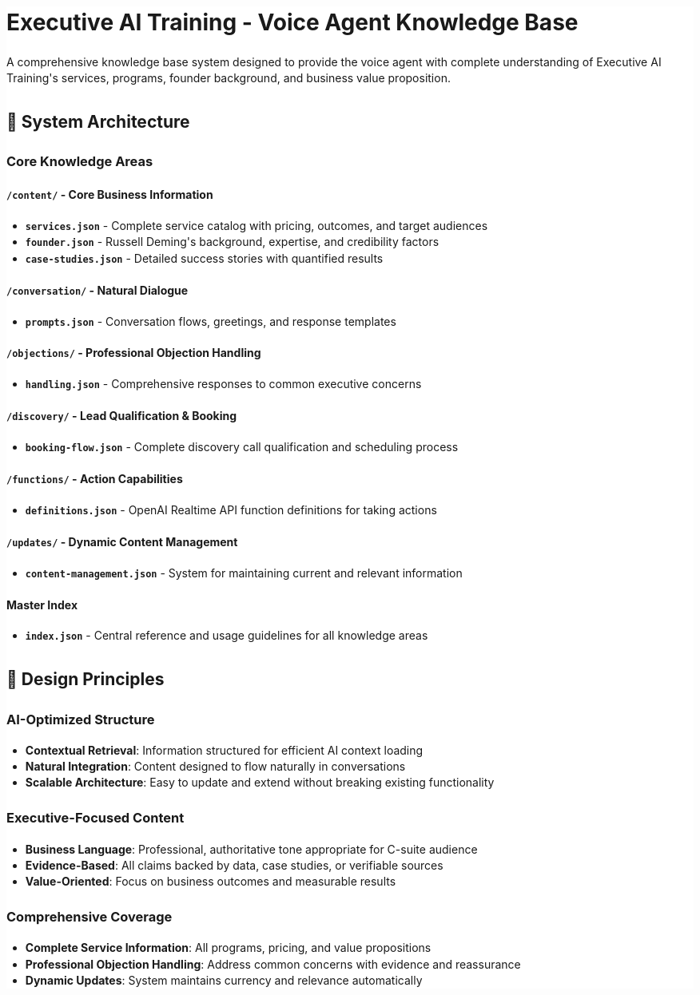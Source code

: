 # Executive AI Training - Voice Agent Knowledge Base

A comprehensive knowledge base system designed to provide the voice agent with complete understanding of Executive AI Training's services, programs, founder background, and business value proposition.

## 📁 System Architecture

### Core Knowledge Areas

#### `/content/` - Core Business Information
- **`services.json`** - Complete service catalog with pricing, outcomes, and target audiences
- **`founder.json`** - Russell Deming's background, expertise, and credibility factors  
- **`case-studies.json`** - Detailed success stories with quantified results

#### `/conversation/` - Natural Dialogue
- **`prompts.json`** - Conversation flows, greetings, and response templates

#### `/objections/` - Professional Objection Handling
- **`handling.json`** - Comprehensive responses to common executive concerns

#### `/discovery/` - Lead Qualification & Booking
- **`booking-flow.json`** - Complete discovery call qualification and scheduling process

#### `/functions/` - Action Capabilities
- **`definitions.json`** - OpenAI Realtime API function definitions for taking actions

#### `/updates/` - Dynamic Content Management
- **`content-management.json`** - System for maintaining current and relevant information

#### Master Index
- **`index.json`** - Central reference and usage guidelines for all knowledge areas

## 🎯 Design Principles

### AI-Optimized Structure
- **Contextual Retrieval**: Information structured for efficient AI context loading
- **Natural Integration**: Content designed to flow naturally in conversations
- **Scalable Architecture**: Easy to update and extend without breaking existing functionality

### Executive-Focused Content
- **Business Language**: Professional, authoritative tone appropriate for C-suite audience
- **Evidence-Based**: All claims backed by data, case studies, or verifiable sources
- **Value-Oriented**: Focus on business outcomes and measurable results

### Comprehensive Coverage
- **Complete Service Information**: All programs, pricing, and value propositions
- **Professional Objection Handling**: Address common concerns with evidence and reassurance
- **Dynamic Updates**: System maintains currency and relevance automatically
